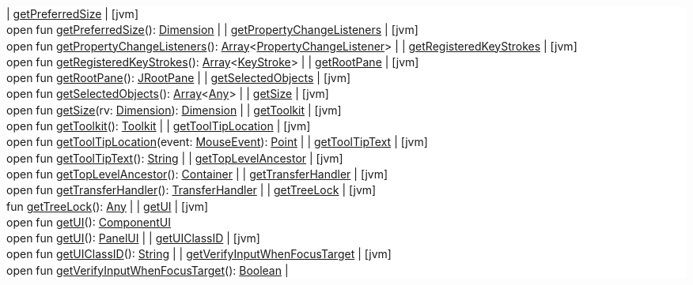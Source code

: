 | [getPreferredSize](../../it.unibo.alchemist.boundary.gui.tape/-j-tape/index.html#1110462046%2FFunctions%2F-134779887) | [jvm]<br>open fun [getPreferredSize](../../it.unibo.alchemist.boundary.gui.tape/-j-tape/index.html#1110462046%2FFunctions%2F-134779887)(): [Dimension](https://docs.oracle.com/javase/8/docs/api/java/awt/Dimension.html) |
| [getPropertyChangeListeners](../../it.unibo.alchemist.boundary.gui.tape/-j-tape/index.html#89084490%2FFunctions%2F-134779887) | [jvm]<br>open fun [getPropertyChangeListeners](../../it.unibo.alchemist.boundary.gui.tape/-j-tape/index.html#89084490%2FFunctions%2F-134779887)(): [Array](https://kotlinlang.org/api/latest/jvm/stdlib/kotlin/-array/index.html)<[PropertyChangeListener](https://docs.oracle.com/javase/8/docs/api/java/beans/PropertyChangeListener.html)> |
| [getRegisteredKeyStrokes](../../it.unibo.alchemist.boundary.gui.tape/-j-tape/index.html#-1772820068%2FFunctions%2F-134779887) | [jvm]<br>open fun [getRegisteredKeyStrokes](../../it.unibo.alchemist.boundary.gui.tape/-j-tape/index.html#-1772820068%2FFunctions%2F-134779887)(): [Array](https://kotlinlang.org/api/latest/jvm/stdlib/kotlin/-array/index.html)<[KeyStroke](https://docs.oracle.com/javase/8/docs/api/javax/swing/KeyStroke.html)> |
| [getRootPane](../../it.unibo.alchemist.boundary.gui.tape/-j-tape/index.html#2027845936%2FFunctions%2F-134779887) | [jvm]<br>open fun [getRootPane](../../it.unibo.alchemist.boundary.gui.tape/-j-tape/index.html#2027845936%2FFunctions%2F-134779887)(): [JRootPane](https://docs.oracle.com/javase/8/docs/api/javax/swing/JRootPane.html) |
| [getSelectedObjects](get-selected-objects.html) | [jvm]<br>open fun [getSelectedObjects](get-selected-objects.html)(): [Array](https://kotlinlang.org/api/latest/jvm/stdlib/kotlin/-array/index.html)<[Any](https://kotlinlang.org/api/latest/jvm/stdlib/kotlin/-any/index.html)> |
| [getSize](../../it.unibo.alchemist.boundary.gui.tape/-j-tape/index.html#2099810863%2FFunctions%2F-134779887) | [jvm]<br>open fun [getSize](../../it.unibo.alchemist.boundary.gui.tape/-j-tape/index.html#2099810863%2FFunctions%2F-134779887)(rv: [Dimension](https://docs.oracle.com/javase/8/docs/api/java/awt/Dimension.html)): [Dimension](https://docs.oracle.com/javase/8/docs/api/java/awt/Dimension.html) |
| [getToolkit](../../it.unibo.alchemist.boundary.gui.tape/-j-tape/index.html#1839113318%2FFunctions%2F-134779887) | [jvm]<br>open fun [getToolkit](../../it.unibo.alchemist.boundary.gui.tape/-j-tape/index.html#1839113318%2FFunctions%2F-134779887)(): [Toolkit](https://docs.oracle.com/javase/8/docs/api/java/awt/Toolkit.html) |
| [getToolTipLocation](../../it.unibo.alchemist.boundary.gui.tape/-j-tape/index.html#-878159243%2FFunctions%2F-134779887) | [jvm]<br>open fun [getToolTipLocation](../../it.unibo.alchemist.boundary.gui.tape/-j-tape/index.html#-878159243%2FFunctions%2F-134779887)(event: [MouseEvent](https://docs.oracle.com/javase/8/docs/api/java/awt/event/MouseEvent.html)): [Point](https://docs.oracle.com/javase/8/docs/api/java/awt/Point.html) |
| [getToolTipText](../../it.unibo.alchemist.boundary.gui.tape/-j-tape-tab/index.html#-1042456752%2FFunctions%2F-134779887) | [jvm]<br>open fun [getToolTipText](../../it.unibo.alchemist.boundary.gui.tape/-j-tape-tab/index.html#-1042456752%2FFunctions%2F-134779887)(): [String](https://docs.oracle.com/javase/8/docs/api/java/lang/String.html) |
| [getTopLevelAncestor](../../it.unibo.alchemist.boundary.gui.tape/-j-tape/index.html#-1397531528%2FFunctions%2F-134779887) | [jvm]<br>open fun [getTopLevelAncestor](../../it.unibo.alchemist.boundary.gui.tape/-j-tape/index.html#-1397531528%2FFunctions%2F-134779887)(): [Container](https://docs.oracle.com/javase/8/docs/api/java/awt/Container.html) |
| [getTransferHandler](../../it.unibo.alchemist.boundary.gui.tape/-j-tape/index.html#-1859172479%2FFunctions%2F-134779887) | [jvm]<br>open fun [getTransferHandler](../../it.unibo.alchemist.boundary.gui.tape/-j-tape/index.html#-1859172479%2FFunctions%2F-134779887)(): [TransferHandler](https://docs.oracle.com/javase/8/docs/api/javax/swing/TransferHandler.html) |
| [getTreeLock](../../it.unibo.alchemist.boundary.gui.tape/-j-tape/index.html#761140653%2FFunctions%2F-134779887) | [jvm]<br>fun [getTreeLock](../../it.unibo.alchemist.boundary.gui.tape/-j-tape/index.html#761140653%2FFunctions%2F-134779887)(): [Any](https://kotlinlang.org/api/latest/jvm/stdlib/kotlin/-any/index.html) |
| [getUI](../../it.unibo.alchemist.boundary.gui.tape/-j-tape/index.html#361257766%2FFunctions%2F-134779887) | [jvm]<br>open fun [getUI](../../it.unibo.alchemist.boundary.gui.tape/-j-tape/index.html#361257766%2FFunctions%2F-134779887)(): [ComponentUI](https://docs.oracle.com/javase/8/docs/api/javax/swing/plaf/ComponentUI.html)<br>open fun [getUI](../../it.unibo.alchemist.boundary.gui.tape/-j-tape-tab/index.html#-1167043137%2FFunctions%2F-134779887)(): [PanelUI](https://docs.oracle.com/javase/8/docs/api/javax/swing/plaf/PanelUI.html) |
| [getUIClassID](../../it.unibo.alchemist.boundary.gui.tape/-j-tape-tab/index.html#1511593576%2FFunctions%2F-134779887) | [jvm]<br>open fun [getUIClassID](../../it.unibo.alchemist.boundary.gui.tape/-j-tape-tab/index.html#1511593576%2FFunctions%2F-134779887)(): [String](https://docs.oracle.com/javase/8/docs/api/java/lang/String.html) |
| [getVerifyInputWhenFocusTarget](../../it.unibo.alchemist.boundary.gui.tape/-j-tape/index.html#1509494780%2FFunctions%2F-134779887) | [jvm]<br>open fun [getVerifyInputWhenFocusTarget](../../it.unibo.alchemist.boundary.gui.tape/-j-tape/index.html#1509494780%2FFunctions%2F-134779887)(): [Boolean](https://kotlinlang.org/api/latest/jvm/stdlib/kotlin/-boolean/index.html) |